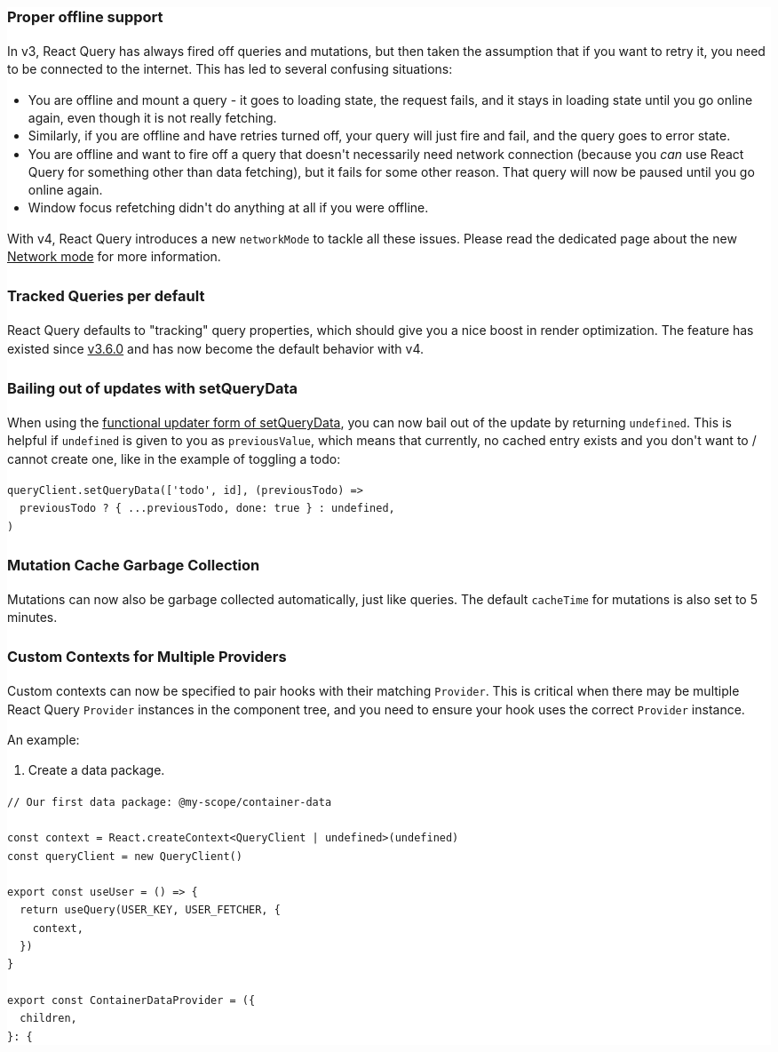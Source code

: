 ### Proper offline support

In v3, React Query has always fired off queries and mutations, but then taken the assumption that if you want to retry it, you need to be connected to the internet. This has led to several confusing situations:

- You are offline and mount a query - it goes to loading state, the request fails, and it stays in loading state until you go online again, even though it is not really fetching.
- Similarly, if you are offline and have retries turned off, your query will just fire and fail, and the query goes to error state.
- You are offline and want to fire off a query that doesn't necessarily need network connection (because you _can_ use React Query for something other than data fetching), but it fails for some other reason. That query will now be paused until you go online again.
- Window focus refetching didn't do anything at all if you were offline.

With v4, React Query introduces a new `networkMode` to tackle all these issues. Please read the dedicated page about the new [Network mode](../network-mode) for more information.

### Tracked Queries per default

React Query defaults to "tracking" query properties, which should give you a nice boost in render optimization. The feature has existed since [v3.6.0](https://github.com/tannerlinsley/react-query/releases/tag/v3.6.0) and has now become the default behavior with v4.

### Bailing out of updates with setQueryData

When using the [functional updater form of setQueryData](../../../../reference/QueryClient/#queryclientsetquerydata), you can now bail out of the update by returning `undefined`. This is helpful if `undefined` is given to you as `previousValue`, which means that currently, no cached entry exists and you don't want to / cannot create one, like in the example of toggling a todo:

```tsx
queryClient.setQueryData(['todo', id], (previousTodo) =>
  previousTodo ? { ...previousTodo, done: true } : undefined,
)
```

### Mutation Cache Garbage Collection

Mutations can now also be garbage collected automatically, just like queries. The default `cacheTime` for mutations is also set to 5 minutes.

### Custom Contexts for Multiple Providers

Custom contexts can now be specified to pair hooks with their matching `Provider`. This is critical when there may be multiple React Query `Provider` instances in the component tree, and you need to ensure your hook uses the correct `Provider` instance.

An example:

1. Create a data package.

```tsx
// Our first data package: @my-scope/container-data

const context = React.createContext<QueryClient | undefined>(undefined)
const queryClient = new QueryClient()

export const useUser = () => {
  return useQuery(USER_KEY, USER_FETCHER, {
    context,
  })
}

export const ContainerDataProvider = ({
  children,
}: {
```

[//]: # 'Example'
[//]: # 'Example'
[//]: # 'Example2'
[//]: # 'Example2'
[//]: # 'Example'
[//]: # 'Example'
[//]: # 'Example'
[//]: # 'Example'
[//]: # 'Example2'
[//]: # 'Example2'
[//]: # 'Example'
[//]: # 'Example'
[//]: # 'Example2'
[//]: # 'Example2'
[//]: # 'Example3'
[//]: # 'Example3'
[//]: # 'Materials'
[//]: # 'Materials'
[//]: # 'Example'
[//]: # 'Example'
[//]: # 'Example1'
[//]: # 'Example1'
[//]: # 'Example3'
[//]: # 'Example3'
[//]: # 'Example4'
[//]: # 'Example4'
[//]: # 'Example5'
[//]: # 'Example5'
[//]: # 'Example6'
[//]: # 'Example6'
[//]: # 'Example7'
[//]: # 'Example7'
[//]: # 'Example8'
[//]: # 'Example8'
[//]: # 'Example9'
[//]: # 'Example9'
[//]: # 'Example'
[//]: # 'Example'
  [//]: # 'Example2'
  [//]: # 'Example2'
  [//]: # 'Example3'
  [//]: # 'Example3'
  [//]: # 'Example4'
  [//]: # 'Example4'
[//]: # 'Example5'
[//]: # 'Example5'
[//]: # 'Example6'
[//]: # 'Example6'
[//]: # 'Example7'
[//]: # 'Example7'
[//]: # 'Example8'
[//]: # 'Example8'
[//]: # 'Materials'
[//]: # 'Materials'
[//]: # 'Example'
[//]: # 'Example'
[//]: # 'Example2'
[//]: # 'Example2'